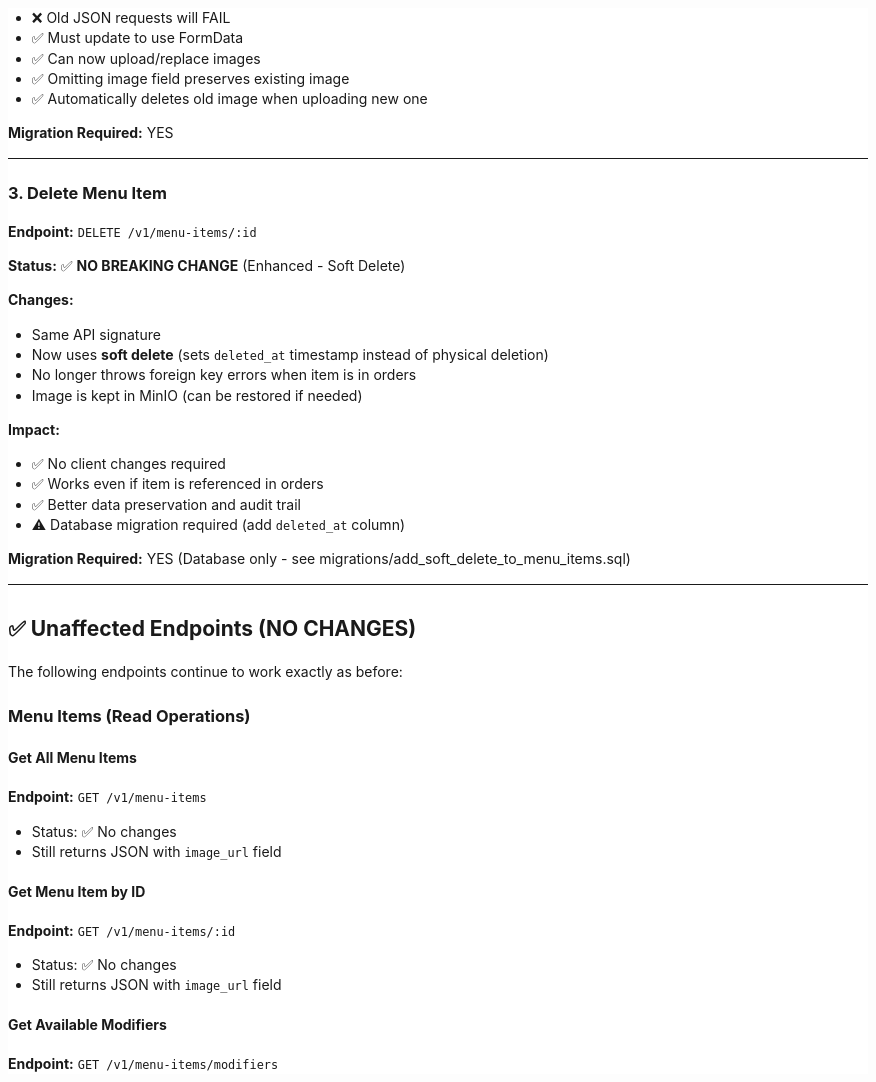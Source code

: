 - ❌ Old JSON requests will FAIL
- ✅ Must update to use FormData
- ✅ Can now upload/replace images
- ✅ Omitting image field preserves existing image
- ✅ Automatically deletes old image when uploading new one

**Migration Required:** YES

---

### 3. Delete Menu Item

**Endpoint:** `DELETE /v1/menu-items/:id`

**Status:** ✅ **NO BREAKING CHANGE** (Enhanced - Soft Delete)

**Changes:**

- Same API signature
- Now uses **soft delete** (sets `deleted_at` timestamp instead of physical deletion)
- No longer throws foreign key errors when item is in orders
- Image is kept in MinIO (can be restored if needed)

**Impact:**

- ✅ No client changes required
- ✅ Works even if item is referenced in orders
- ✅ Better data preservation and audit trail
- ⚠️ Database migration required (add `deleted_at` column)

**Migration Required:** YES (Database only - see migrations/add_soft_delete_to_menu_items.sql)

---

## ✅ Unaffected Endpoints (NO CHANGES)

The following endpoints continue to work exactly as before:

### Menu Items (Read Operations)

#### Get All Menu Items

**Endpoint:** `GET /v1/menu-items`

- Status: ✅ No changes
- Still returns JSON with `image_url` field

#### Get Menu Item by ID

**Endpoint:** `GET /v1/menu-items/:id`

- Status: ✅ No changes
- Still returns JSON with `image_url` field

#### Get Available Modifiers

**Endpoint:** `GET /v1/menu-items/modifiers`
